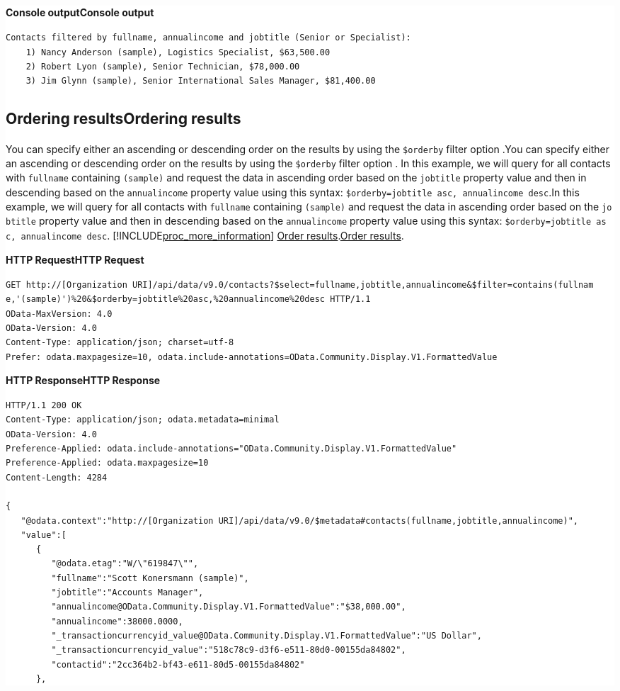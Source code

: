 <span data-ttu-id="b6b90-203">**Console output**</span><span class="sxs-lookup"><span data-stu-id="b6b90-203">**Console output**</span></span>  
  
```  
Contacts filtered by fullname, annualincome and jobtitle (Senior or Specialist):  
    1) Nancy Anderson (sample), Logistics Specialist, $63,500.00  
    2) Robert Lyon (sample), Senior Technician, $78,000.00  
    3) Jim Glynn (sample), Senior International Sales Manager, $81,400.00  
```  
  
<a name="bkmk_orderresults"></a>   
## <a name="ordering-results"></a><span data-ttu-id="b6b90-204">Ordering results</span><span class="sxs-lookup"><span data-stu-id="b6b90-204">Ordering results</span></span>  
 <span data-ttu-id="b6b90-205">You can specify either an ascending or descending order on the results by using the `$orderby` filter option .</span><span class="sxs-lookup"><span data-stu-id="b6b90-205">You can specify either an ascending or descending order on the results by using the `$orderby` filter option .</span></span> <span data-ttu-id="b6b90-206">In this example, we will query for all contacts with `fullname` containing `(sample)` and request the data in ascending order based on the `jobtitle` property value and then in  descending based on the `annualincome` property value using this syntax: `$orderby=jobtitle asc, annualincome desc`.</span><span class="sxs-lookup"><span data-stu-id="b6b90-206">In this example, we will query for all contacts with `fullname` containing `(sample)` and request the data in ascending order based on the `jobtitle` property value and then in  descending based on the `annualincome` property value using this syntax: `$orderby=jobtitle asc, annualincome desc`.</span></span> [!INCLUDE[proc_more_information](../../includes/proc-more-information.md)] <span data-ttu-id="b6b90-207">[Order results](query-data-web-api.md#bkmk_order).</span><span class="sxs-lookup"><span data-stu-id="b6b90-207">[Order results](query-data-web-api.md#bkmk_order).</span></span>  
  
 <span data-ttu-id="b6b90-208">**HTTP Request**</span><span class="sxs-lookup"><span data-stu-id="b6b90-208">**HTTP Request**</span></span>  
  
```  
GET http://[Organization URI]/api/data/v9.0/contacts?$select=fullname,jobtitle,annualincome&$filter=contains(fullname,'(sample)')%20&$orderby=jobtitle%20asc,%20annualincome%20desc HTTP/1.1  
OData-MaxVersion: 4.0  
OData-Version: 4.0  
Content-Type: application/json; charset=utf-8  
Prefer: odata.maxpagesize=10, odata.include-annotations=OData.Community.Display.V1.FormattedValue  
```  
  
 <span data-ttu-id="b6b90-209">**HTTP Response**</span><span class="sxs-lookup"><span data-stu-id="b6b90-209">**HTTP Response**</span></span>  
  
```  
HTTP/1.1 200 OK  
Content-Type: application/json; odata.metadata=minimal  
OData-Version: 4.0  
Preference-Applied: odata.include-annotations="OData.Community.Display.V1.FormattedValue"  
Preference-Applied: odata.maxpagesize=10  
Content-Length: 4284  
  
{  
   "@odata.context":"http://[Organization URI]/api/data/v9.0/$metadata#contacts(fullname,jobtitle,annualincome)",  
   "value":[  
      {  
         "@odata.etag":"W/\"619847\"",  
         "fullname":"Scott Konersmann (sample)",  
         "jobtitle":"Accounts Manager",  
         "annualincome@OData.Community.Display.V1.FormattedValue":"$38,000.00",  
         "annualincome":38000.0000,  
         "_transactioncurrencyid_value@OData.Community.Display.V1.FormattedValue":"US Dollar",  
         "_transactioncurrencyid_value":"518c78c9-d3f6-e511-80d0-00155da84802",  
         "contactid":"2cc364b2-bf43-e611-80d5-00155da84802"  
      },  
```